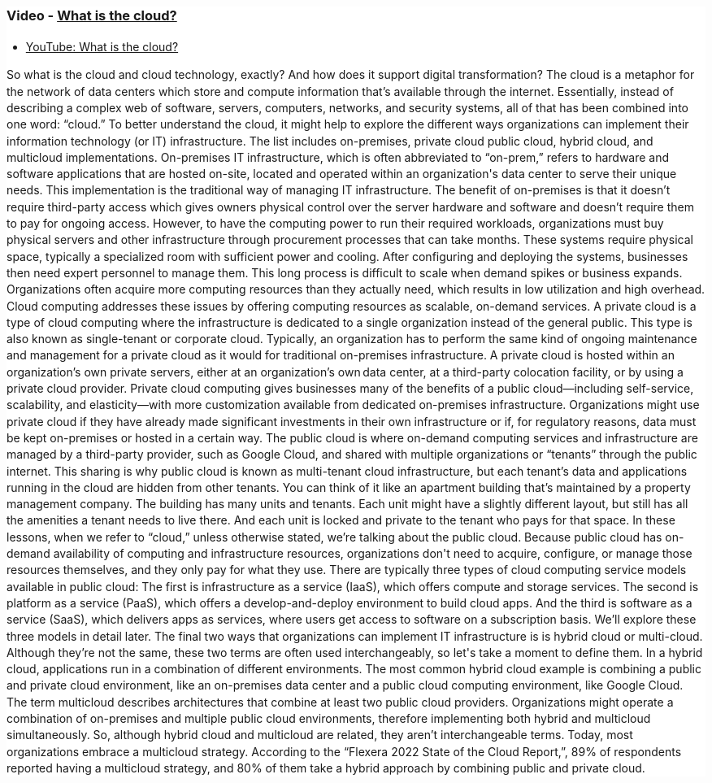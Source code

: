 ### Video - [What is the cloud?](https://www.cloudskillsboost.google/course_templates/266/video/519929)

* [YouTube: What is the cloud?](https://www.youtube.com/watch?v=I9QEC0M7v50)

So what is the cloud and cloud technology, exactly? And how does it support digital transformation? The cloud is a metaphor for the network of data centers which store and compute information that’s available through the internet. Essentially, instead of describing a complex web of software, servers, computers, networks, and security systems, all of that has been combined into one word: “cloud.” To better understand the cloud, it might help to explore the different ways organizations can implement their information technology (or IT) infrastructure. The list includes on-premises, private cloud public cloud, hybrid cloud, and multicloud implementations. On-premises IT infrastructure, which is often abbreviated to “on-prem,” refers to hardware and software applications that are hosted on-site, located and operated within an organization's data center to serve their unique needs. This implementation is the traditional way of managing IT infrastructure. The benefit of on-premises is that it doesn’t require third-party access which gives owners physical control over the server hardware and software and doesn’t require them to pay for ongoing access. However, to have the computing power to run their required workloads, organizations must buy physical servers and other infrastructure through procurement processes that can take months. These systems require physical space, typically a specialized room with sufficient power and cooling. After configuring and deploying the systems, businesses then need expert personnel to manage them. This long process is difficult to scale when demand spikes or business expands. Organizations often acquire more computing resources than they actually need, which results in low utilization and high overhead. Cloud computing addresses these issues by offering computing resources as scalable, on-demand services. A private cloud is a type of cloud computing where the infrastructure is dedicated to a single organization instead of the general public. This type is also known as single-tenant or corporate cloud. Typically, an organization has to perform the same kind of ongoing maintenance and management for a private cloud as it would for traditional on-premises infrastructure. A private cloud is hosted within an organization’s own private servers, either at an organization’s own data center, at a third-party colocation facility, or by using a private cloud provider. Private cloud computing gives businesses many of the benefits of a public cloud—including self-service, scalability, and elasticity—with more customization available from dedicated on-premises infrastructure. Organizations might use private cloud if they have already made significant investments in their own infrastructure or if, for regulatory reasons, data must be kept on-premises or hosted in a certain way. The public cloud is where on-demand computing services and infrastructure are managed by a third-party provider, such as Google Cloud, and shared with multiple organizations or “tenants” through the public internet. This sharing is why public cloud is known as multi-tenant cloud infrastructure, but each tenant’s data and applications running in the cloud are hidden from other tenants. You can think of it like an apartment building that’s maintained by a property management company. The building has many units and tenants. Each unit might have a slightly different layout, but still has all the amenities a tenant needs to live there. And each unit is locked and private to the tenant who pays for that space. In these lessons, when we refer to “cloud,” unless otherwise stated, we’re talking about the public cloud. Because public cloud has on-demand availability of computing and infrastructure resources, organizations don't need to acquire, configure, or manage those resources themselves, and they only pay for what they use. There are typically three types of cloud computing service models available in public cloud: The first is infrastructure as a service (IaaS), which offers compute and storage services. The second is platform as a service (PaaS), which offers a develop-and-deploy environment to build cloud apps. And the third is software as a service (SaaS), which delivers apps as services, where users get access to software on a subscription basis. We’ll explore these three models in detail later. The final two ways that organizations can implement IT infrastructure is is hybrid cloud or multi-cloud. Although they’re not the same, these two terms are often used interchangeably, so let's take a moment to define them. In a hybrid cloud, applications run in a combination of different environments. The most common hybrid cloud example is combining a public and private cloud environment, like an on-premises data center and a public cloud computing environment, like Google Cloud. The term multicloud describes architectures that combine at least two public cloud providers. Organizations might operate a combination of on-premises and multiple public cloud environments, therefore implementing both hybrid and multicloud simultaneously. So, although hybrid cloud and multicloud are related, they aren’t interchangeable terms. Today, most organizations embrace a multicloud strategy. According to the “Flexera 2022 State of the Cloud Report,”, 89% of respondents reported having a multicloud strategy, and 80% of them take a hybrid approach by combining public and private cloud.

